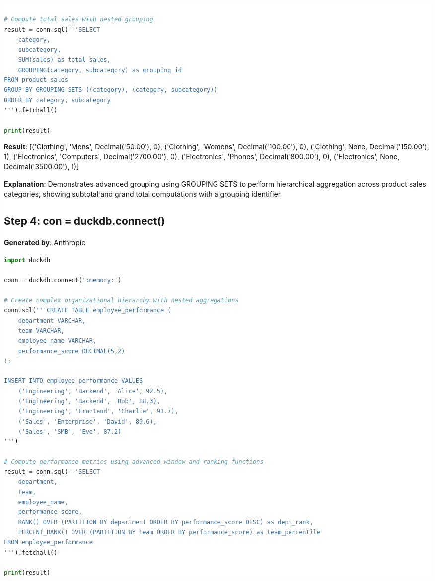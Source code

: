 ```python

# Compute total sales with nested grouping
result = conn.sql('''SELECT
    category,
    subcategory,
    SUM(sales) as total_sales,
    GROUPING(category, subcategory) as grouping_id
FROM product_sales
GROUP BY GROUPING SETS ((category), (category, subcategory))
ORDER BY category, subcategory
''').fetchall()

print(result)
```

**Result**: [('Clothing', 'Mens', Decimal('50.00'), 0), ('Clothing', 'Womens', Decimal('100.00'), 0), ('Clothing', None, Decimal('150.00'), 1), ('Electronics', 'Computers', Decimal('2700.00'), 0), ('Electronics', 'Phones', Decimal('800.00'), 0), ('Electronics', None, Decimal('3500.00'), 1)]

**Explanation**: Demonstrates advanced grouping using GROUPING SETS to perform hierarchical aggregation across product sales categories, showing subtotal and grand total computations with a grouping identifier
## Step 4: con = duckdb.connect()

**Generated by**: Anthropic

```python
import duckdb

conn = duckdb.connect(':memory:')

# Create complex organizational hierarchy with nested aggregations
conn.sql('''CREATE TABLE employee_performance (
    department VARCHAR,
    team VARCHAR,
    employee_name VARCHAR,
    performance_score DECIMAL(5,2)
);

INSERT INTO employee_performance VALUES
    ('Engineering', 'Backend', 'Alice', 92.5),
    ('Engineering', 'Backend', 'Bob', 88.3),
    ('Engineering', 'Frontend', 'Charlie', 91.7),
    ('Sales', 'Enterprise', 'David', 89.6),
    ('Sales', 'SMB', 'Eve', 87.2)
''')

# Compute performance metrics using advanced window and ranking functions
result = conn.sql('''SELECT
    department,
    team,
    employee_name,
    performance_score,
    RANK() OVER (PARTITION BY department ORDER BY performance_score DESC) as dept_rank,
    PERCENT_RANK() OVER (PARTITION BY team ORDER BY performance_score) as team_percentile
FROM employee_performance
''').fetchall()

print(result)
```
